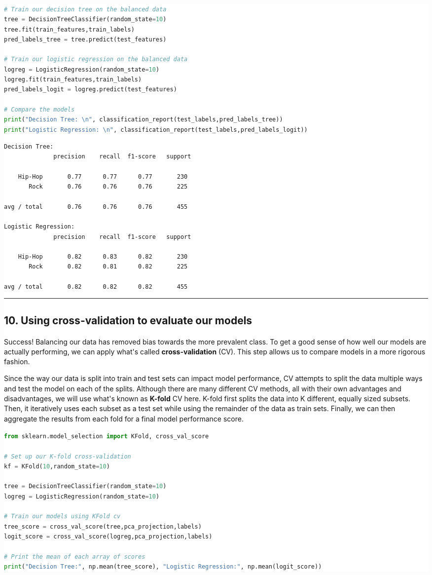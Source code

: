 
```python
# Train our decision tree on the balanced data
tree = DecisionTreeClassifier(random_state=10)
tree.fit(train_features,train_labels)
pred_labels_tree = tree.predict(test_features)

# Train our logistic regression on the balanced data
logreg = LogisticRegression(random_state=10)
logreg.fit(train_features,train_labels)
pred_labels_logit = logreg.predict(test_features)

# Compare the models
print("Decision Tree: \n", classification_report(test_labels,pred_labels_tree))
print("Logistic Regression: \n", classification_report(test_labels,pred_labels_logit))
```

    Decision Tree:
                  precision    recall  f1-score   support

        Hip-Hop       0.77      0.77      0.77       230
           Rock       0.76      0.76      0.76       225

    avg / total       0.76      0.76      0.76       455

    Logistic Regression:
                  precision    recall  f1-score   support

        Hip-Hop       0.82      0.83      0.82       230
           Rock       0.82      0.81      0.82       225

    avg / total       0.82      0.82      0.82       455


---
## 10. Using cross-validation to evaluate our models
<p>Success! Balancing our data has removed bias towards the more prevalent class. To get a good sense of how well our models are actually performing, we can apply what's called <strong>cross-validation</strong> (CV). This step allows us to compare models in a more rigorous fashion.</p>
<p>Since the way our data is split into train and test sets can impact model performance, CV attempts to split the data multiple ways and test the model on each of the splits. Although there are many different CV methods, all with their own advantages and disadvantages, we will use what's known as <strong>K-fold</strong> CV here. K-fold first splits the data into K different, equally sized subsets. Then, it iteratively uses each subset as a test set while using the remainder of the data as train sets. Finally, we can then aggregate the results from each fold for a final model performance score.</p>


```python
from sklearn.model_selection import KFold, cross_val_score

# Set up our K-fold cross-validation
kf = KFold(10,random_state=10)

tree = DecisionTreeClassifier(random_state=10)
logreg = LogisticRegression(random_state=10)

# Train our models using KFold cv
tree_score = cross_val_score(tree,pca_projection,labels)
logit_score = cross_val_score(logreg,pca_projection,labels)

# Print the mean of each array of scores
print("Decision Tree:", np.mean(tree_score), "Logistic Regression:", np.mean(logit_score))
```
